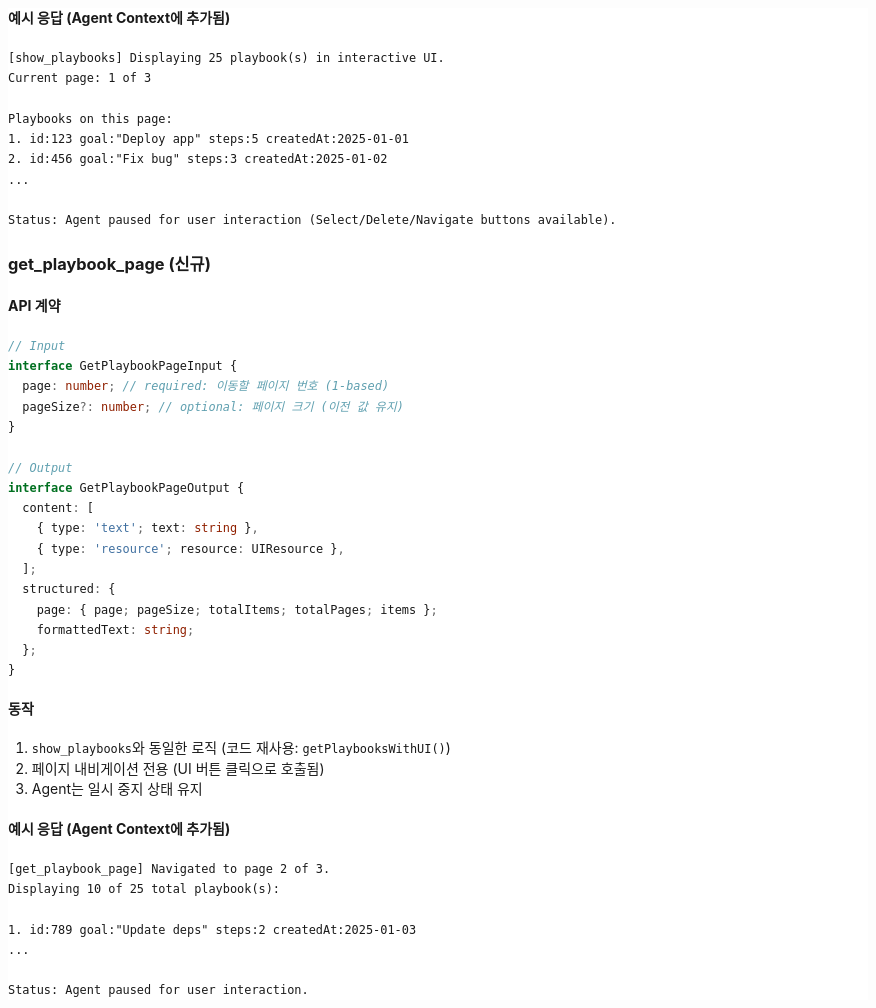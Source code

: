 #### 예시 응답 (Agent Context에 추가됨)

```
[show_playbooks] Displaying 25 playbook(s) in interactive UI.
Current page: 1 of 3

Playbooks on this page:
1. id:123 goal:"Deploy app" steps:5 createdAt:2025-01-01
2. id:456 goal:"Fix bug" steps:3 createdAt:2025-01-02
...

Status: Agent paused for user interaction (Select/Delete/Navigate buttons available).
```

### get_playbook_page (신규)

#### API 계약

```typescript
// Input
interface GetPlaybookPageInput {
  page: number; // required: 이동할 페이지 번호 (1-based)
  pageSize?: number; // optional: 페이지 크기 (이전 값 유지)
}

// Output
interface GetPlaybookPageOutput {
  content: [
    { type: 'text'; text: string },
    { type: 'resource'; resource: UIResource },
  ];
  structured: {
    page: { page; pageSize; totalItems; totalPages; items };
    formattedText: string;
  };
}
```

#### 동작

1. `show_playbooks`와 동일한 로직 (코드 재사용: `getPlaybooksWithUI()`)
2. 페이지 내비게이션 전용 (UI 버튼 클릭으로 호출됨)
3. Agent는 일시 중지 상태 유지

#### 예시 응답 (Agent Context에 추가됨)

```
[get_playbook_page] Navigated to page 2 of 3.
Displaying 10 of 25 total playbook(s):

1. id:789 goal:"Update deps" steps:2 createdAt:2025-01-03
...

Status: Agent paused for user interaction.
```
